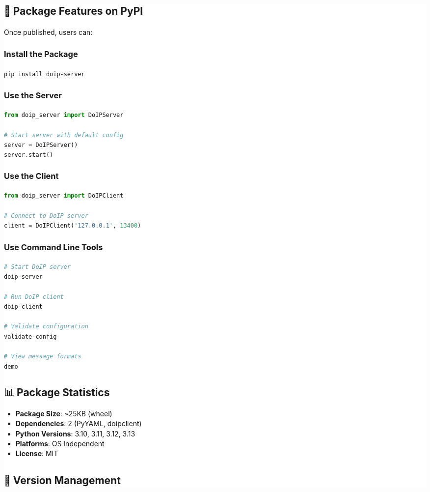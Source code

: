 ## 🎯 Package Features on PyPI

Once published, users can:

### Install the Package
```bash
pip install doip-server
```

### Use the Server
```python
from doip_server import DoIPServer

# Start server with default config
server = DoIPServer()
server.start()
```

### Use the Client
```python
from doip_server import DoIPClient

# Connect to DoIP server
client = DoIPClient('127.0.0.1', 13400)
```

### Use Command Line Tools
```bash
# Start DoIP server
doip-server

# Run DoIP client
doip-client

# Validate configuration
validate-config

# View message formats
demo
```

## 📊 Package Statistics

- **Package Size**: ~25KB (wheel)
- **Dependencies**: 2 (PyYAML, doipclient)
- **Python Versions**: 3.10, 3.11, 3.12, 3.13
- **Platforms**: OS Independent
- **License**: MIT

## 🔄 Version Management

